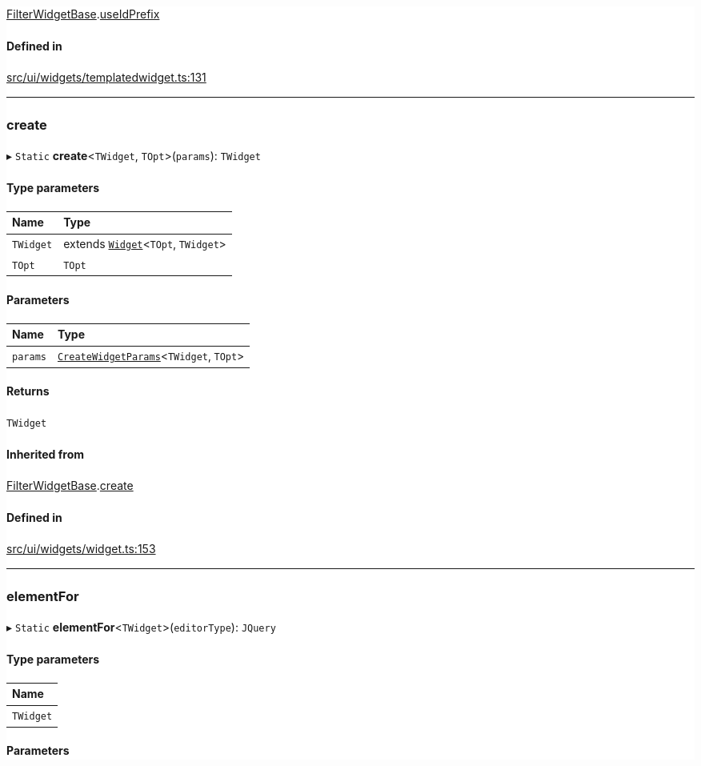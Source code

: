 [FilterWidgetBase](corelib.FilterWidgetBase.md).[useIdPrefix](corelib.FilterWidgetBase.md#useidprefix)

#### Defined in

[src/ui/widgets/templatedwidget.ts:131](https://github.com/serenity-is/serenity/blob/master/packages/corelib/src/ui/widgets/templatedwidget.ts#line&#x3D;131)

___

### create

▸ `Static` **create**<`TWidget`, `TOpt`\>(`params`): `TWidget`

#### Type parameters

| Name | Type |
| :------ | :------ |
| `TWidget` | extends [`Widget`](corelib.Widget.md)<`TOpt`, `TWidget`\> |
| `TOpt` | `TOpt` |

#### Parameters

| Name | Type |
| :------ | :------ |
| `params` | [`CreateWidgetParams`](../interfaces/corelib.CreateWidgetParams.md)<`TWidget`, `TOpt`\> |

#### Returns

`TWidget`

#### Inherited from

[FilterWidgetBase](corelib.FilterWidgetBase.md).[create](corelib.FilterWidgetBase.md#create)

#### Defined in

[src/ui/widgets/widget.ts:153](https://github.com/serenity-is/serenity/blob/master/packages/corelib/src/ui/widgets/widget.ts#line&#x3D;153)

___

### elementFor

▸ `Static` **elementFor**<`TWidget`\>(`editorType`): `JQuery`

#### Type parameters

| Name |
| :------ |
| `TWidget` |

#### Parameters
